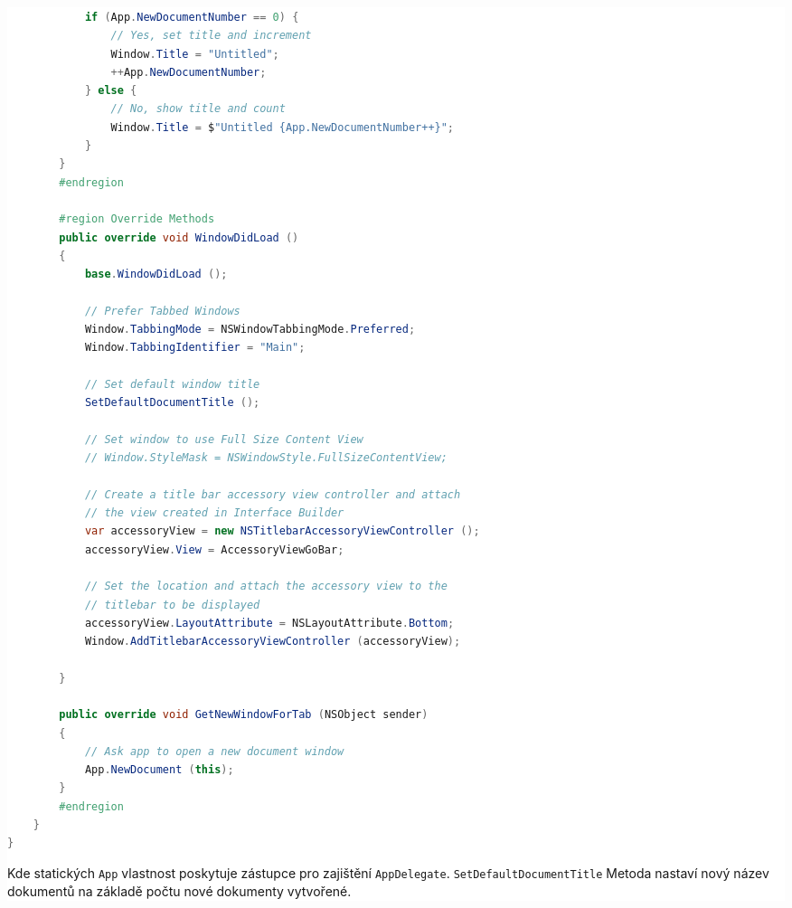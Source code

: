 ```csharp
            if (App.NewDocumentNumber == 0) {
                // Yes, set title and increment
                Window.Title = "Untitled";
                ++App.NewDocumentNumber;
            } else {
                // No, show title and count
                Window.Title = $"Untitled {App.NewDocumentNumber++}";
            }
        }
        #endregion

        #region Override Methods
        public override void WindowDidLoad ()
        {
            base.WindowDidLoad ();

            // Prefer Tabbed Windows
            Window.TabbingMode = NSWindowTabbingMode.Preferred;
            Window.TabbingIdentifier = "Main";

            // Set default window title
            SetDefaultDocumentTitle ();

            // Set window to use Full Size Content View
            // Window.StyleMask = NSWindowStyle.FullSizeContentView;

            // Create a title bar accessory view controller and attach
            // the view created in Interface Builder
            var accessoryView = new NSTitlebarAccessoryViewController ();
            accessoryView.View = AccessoryViewGoBar;

            // Set the location and attach the accessory view to the
            // titlebar to be displayed
            accessoryView.LayoutAttribute = NSLayoutAttribute.Bottom;
            Window.AddTitlebarAccessoryViewController (accessoryView);

        }

        public override void GetNewWindowForTab (NSObject sender)
        {
            // Ask app to open a new document window
            App.NewDocument (this);
        }
        #endregion
    }
}
```

Kde statických `App` vlastnost poskytuje zástupce pro zajištění `AppDelegate`. `SetDefaultDocumentTitle` Metoda nastaví nový název dokumentů na základě počtu nové dokumenty vytvořené.
